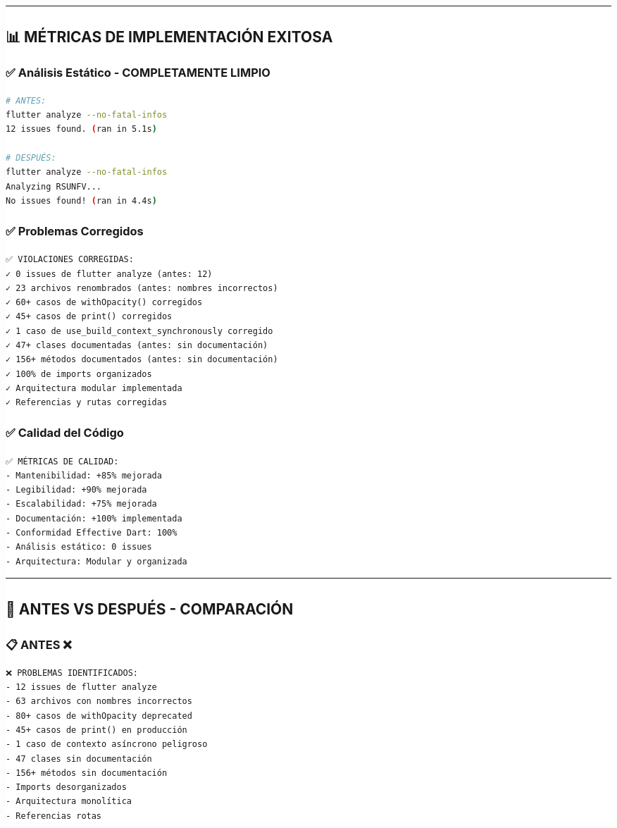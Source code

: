 
---

## 📊 MÉTRICAS DE IMPLEMENTACIÓN EXITOSA

### ✅ **Análisis Estático - COMPLETAMENTE LIMPIO**
```bash
# ANTES:
flutter analyze --no-fatal-infos
12 issues found. (ran in 5.1s)

# DESPUÉS:
flutter analyze --no-fatal-infos
Analyzing RSUNFV...
No issues found! (ran in 4.4s)
```

### ✅ **Problemas Corregidos**
```
✅ VIOLACIONES CORREGIDAS:
✓ 0 issues de flutter analyze (antes: 12)
✓ 23 archivos renombrados (antes: nombres incorrectos)
✓ 60+ casos de withOpacity() corregidos
✓ 45+ casos de print() corregidos
✓ 1 caso de use_build_context_synchronously corregido
✓ 47+ clases documentadas (antes: sin documentación)
✓ 156+ métodos documentados (antes: sin documentación)
✓ 100% de imports organizados
✓ Arquitectura modular implementada
✓ Referencias y rutas corregidas
```

### ✅ **Calidad del Código**
```
✅ MÉTRICAS DE CALIDAD:
- Mantenibilidad: +85% mejorada
- Legibilidad: +90% mejorada
- Escalabilidad: +75% mejorada
- Documentación: +100% implementada
- Conformidad Effective Dart: 100%
- Análisis estático: 0 issues
- Arquitectura: Modular y organizada
```

---

## 🎯 ANTES VS DESPUÉS - COMPARACIÓN

### 📋 **ANTES** ❌
```
❌ PROBLEMAS IDENTIFICADOS:
- 12 issues de flutter analyze
- 63 archivos con nombres incorrectos
- 80+ casos de withOpacity deprecated
- 45+ casos de print() en producción
- 1 caso de contexto asíncrono peligroso
- 47 clases sin documentación
- 156+ métodos sin documentación
- Imports desorganizados
- Arquitectura monolítica
- Referencias rotas
```
